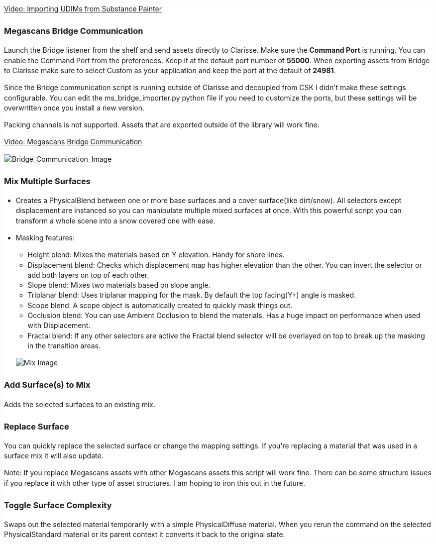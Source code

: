   [Video: Importing UDIMs from Substance Painter](https://vimeo.com/315088494)

### Megascans Bridge Communication
Launch the Bridge listener from the shelf and send assets directly to Clarisse. Make sure the **Command Port** is running. You can enable the Command Port from the preferences. Keep it at the default port number of **55000**. When exporting assets from Bridge to Clarisse make sure to select Custom as your application and keep the port at the default of **24981**. 

Since the Bridge communication script is running outside of Clarisse and decoupled from CSK I didn't make these settings configurable. You can edit the ms_bridge_importer.py python file if you need to customize the ports, but these settings will be overwritten once you install a new version.

Packing channels is not supported. Assets that are exported outside of the library will work fine.

[Video: Megascans Bridge Communication](https://vimeo.com/315113262)

![Bridge_Communication_Image](https://yanik3d.art/wp-content/uploads/2020/08/bridge_communication.png)

### Mix Multiple Surfaces
 - Creates a PhysicalBlend between one or more base surfaces and a cover surface(like dirt/snow). All selectors except displacement are instanced so you can manipulate multiple mixed surfaces at once. With this powerful script you can transform a whole scene into a snow covered one with ease.
 - Masking features:
   * Height blend: Mixes the materials based on Y elevation. Handy for shore lines.
   * Displacement blend: Checks which displacement map has higher elevation than the other. You can invert the selector or add both layers on top of each other.
   * Slope blend: Mixes two materials based on slope angle. 
   * Triplanar blend: Uses triplanar mapping for the mask. By default the top facing(Y+) angle is masked.
   * Scope blend: A scope object is automatically created to quickly mask things out.
   * Occlusion blend: You can use Ambient Occlusion to blend the materials. Has a huge impact on performance when used with Displacement.
   * Fractal blend: If any other selectors are active the Fractal blend selector will be overlayed on top to break up the masking in the transition areas.
   
   ![Mix Image](https://yanik3d.art/wp-content/uploads/2020/08/snow_mix.jpg)
   
### Add Surface(s) to Mix
Adds the selected surfaces to an existing mix.

### Replace Surface
You can quickly replace the selected surface or change the mapping settings. If you're replacing a material that was used in a surface mix it will also update. 

Note: If you replace Megascans assets with other Megascans assets this script will work fine. There can be some structure issues if you replace it with other type of asset structures. I am hoping to iron this out in the future.

### Toggle Surface Complexity
Swaps out the selected material temporarily with a simple PhysicalDiffuse material. When you rerun the command on the selected PhysicalStandard material or its parent context it converts it back to the original state.
